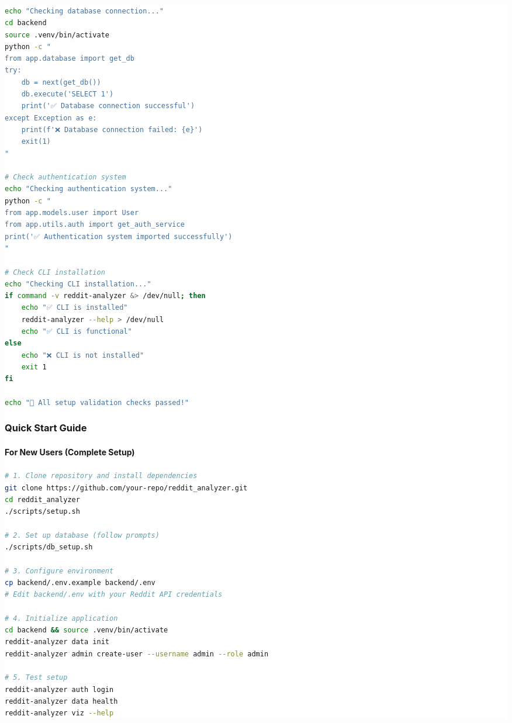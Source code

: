 ```bash
echo "Checking database connection..."
cd backend
source .venv/bin/activate
python -c "
from app.database import get_db
try:
    db = next(get_db())
    db.execute('SELECT 1')
    print('✅ Database connection successful')
except Exception as e:
    print(f'❌ Database connection failed: {e}')
    exit(1)
"

# Check authentication system
echo "Checking authentication system..."
python -c "
from app.models.user import User
from app.utils.auth import get_auth_service
print('✅ Authentication system imported successfully')
"

# Check CLI installation
echo "Checking CLI installation..."
if command -v reddit-analyzer &> /dev/null; then
    echo "✅ CLI is installed"
    reddit-analyzer --help > /dev/null
    echo "✅ CLI is functional"
else
    echo "❌ CLI is not installed"
    exit 1
fi

echo "🎉 All setup validation checks passed!"
```

### Quick Start Guide

#### For New Users (Complete Setup)
```bash
# 1. Clone repository and install dependencies
git clone https://github.com/your-repo/reddit_analyzer.git
cd reddit_analyzer
./scripts/setup.sh

# 2. Set up database (follow prompts)
./scripts/db_setup.sh

# 3. Configure environment
cp backend/.env.example backend/.env
# Edit backend/.env with your Reddit API credentials

# 4. Initialize application
cd backend && source .venv/bin/activate
reddit-analyzer data init
reddit-analyzer admin create-user --username admin --role admin

# 5. Test setup
reddit-analyzer auth login
reddit-analyzer data health
reddit-analyzer viz --help
```
